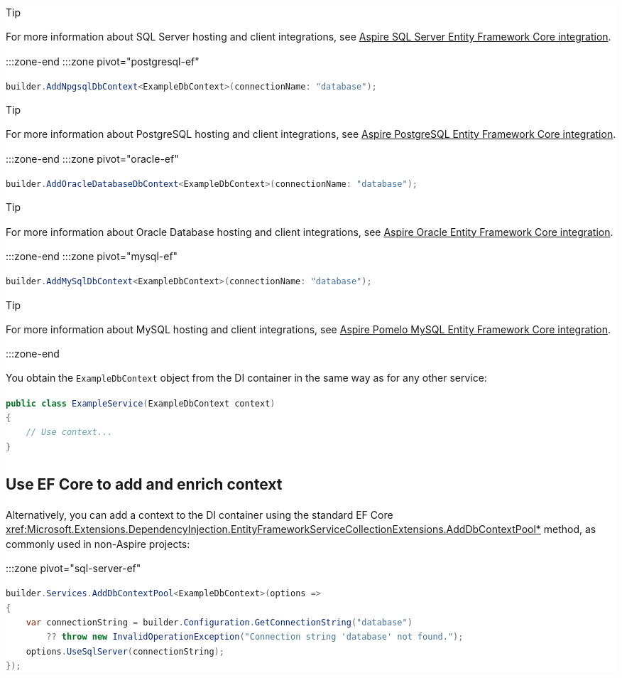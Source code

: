 > [!TIP]
> For more information about SQL Server hosting and client integrations, see [Aspire SQL Server Entity Framework Core integration](sql-server-entity-framework-integration.md).

:::zone-end
:::zone pivot="postgresql-ef"

```csharp
builder.AddNpgsqlDbContext<ExampleDbContext>(connectionName: "database");
```

> [!TIP]
> For more information about PostgreSQL hosting and client integrations, see [Aspire PostgreSQL Entity Framework Core integration](postgresql-entity-framework-integration.md).

:::zone-end
:::zone pivot="oracle-ef"

```csharp
builder.AddOracleDatabaseDbContext<ExampleDbContext>(connectionName: "database");
```

> [!TIP]
> For more information about Oracle Database hosting and client integrations, see [Aspire Oracle Entity Framework Core integration](oracle-entity-framework-integration.md).

:::zone-end
:::zone pivot="mysql-ef"

```csharp
builder.AddMySqlDbContext<ExampleDbContext>(connectionName: "database");
```

> [!TIP]
> For more information about MySQL hosting and client integrations, see [Aspire Pomelo MySQL Entity Framework Core integration](mysql-entity-framework-integration.md).

:::zone-end

You obtain the `ExampleDbContext` object from the DI container in the same way as for any other service:

```csharp
public class ExampleService(ExampleDbContext context)
{
    // Use context...
}
```

## Use EF Core to add and enrich context

Alternatively, you can add a context to the DI container using the standard EF Core <xref:Microsoft.Extensions.DependencyInjection.EntityFrameworkServiceCollectionExtensions.AddDbContextPool*> method, as commonly used in non-Aspire projects:

:::zone pivot="sql-server-ef"

```csharp
builder.Services.AddDbContextPool<ExampleDbContext>(options =>
{
    var connectionString = builder.Configuration.GetConnectionString("database")
        ?? throw new InvalidOperationException("Connection string 'database' not found.");
    options.UseSqlServer(connectionString);
});
```
